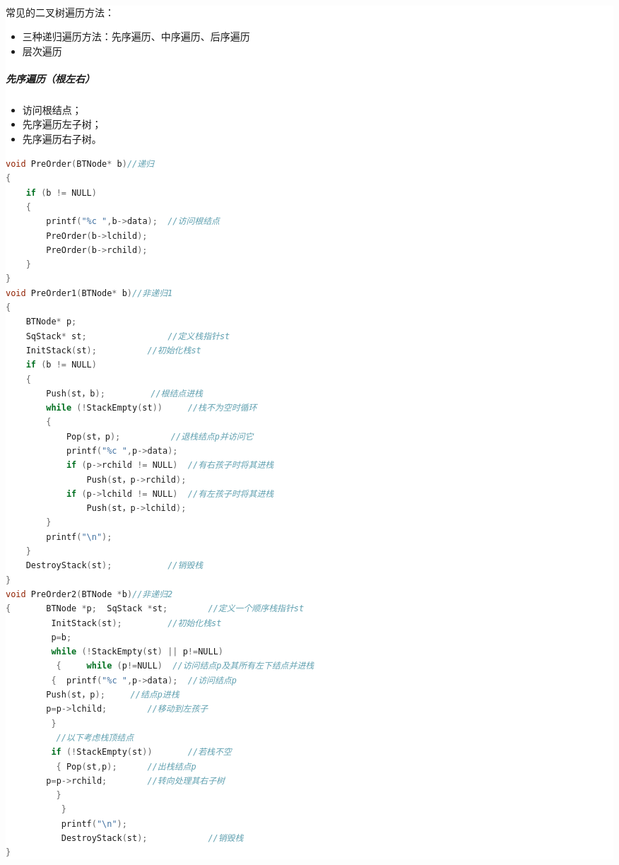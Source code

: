 常见的二叉树遍历方法：

- 三种递归遍历方法：先序遍历、中序遍历、后序遍历
- 层次遍历	

##### 先序遍历（根左右）

- 访问根结点；
- 先序遍历左子树；
- 先序遍历右子树。

```c++
void PreOrder(BTNode* b)//递归
{
    if (b != NULL)
    {
        printf("%c ",b->data); 	//访问根结点
        PreOrder(b->lchild);
        PreOrder(b->rchild);
    }
}
void PreOrder1(BTNode* b)//非递归1
{
    BTNode* p;
    SqStack* st;				//定义栈指针st
    InitStack(st);			//初始化栈st
    if (b != NULL)
    {
        Push(st，b);			//根结点进栈
        while (!StackEmpty(st))		//栈不为空时循环
        {
            Pop(st，p);			//退栈结点p并访问它
            printf("%c ",p->data);
            if (p->rchild != NULL)	//有右孩子时将其进栈
                Push(st，p->rchild);
            if (p->lchild != NULL)	//有左孩子时将其进栈
                Push(st，p->lchild);
        }
        printf("\n");
    }
    DestroyStack(st);			//销毁栈
}
void PreOrder2(BTNode *b)//非递归2
{       BTNode *p;  SqStack *st;		//定义一个顺序栈指针st
         InitStack(st);			//初始化栈st
         p=b;
         while (!StackEmpty(st) || p!=NULL)
          {	    while (p!=NULL)	 //访问结点p及其所有左下结点并进栈
	     {	printf("%c ",p->data);	//访问结点p
		Push(st，p);		//结点p进栈
		p=p->lchild;		//移动到左孩子
	     }
	      //以下考虑栈顶结点
	     if (!StackEmpty(st))		//若栈不空
	      {	Pop(st,p);		//出栈结点p
		p=p->rchild;		//转向处理其右子树
	      }
           }
           printf("\n");
           DestroyStack(st);			//销毁栈
}
```
